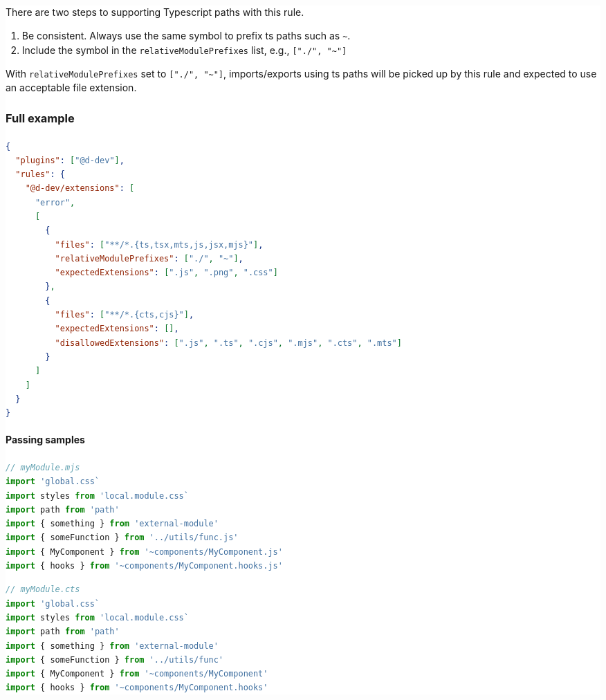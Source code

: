 There are two steps to supporting Typescript paths with this rule.

1. Be consistent. Always use the same symbol to prefix ts paths such as `~`.
2. Include the symbol in the `relativeModulePrefixes` list, e.g., `["./", "~"]`

With `relativeModulePrefixes` set to `["./", "~"]`, imports/exports using ts paths will be picked up by this rule and expected to use an acceptable file extension.

### Full example

```json
{
  "plugins": ["@d-dev"],
  "rules": {
    "@d-dev/extensions": [
      "error",
      [
        {
          "files": ["**/*.{ts,tsx,mts,js,jsx,mjs}"],
          "relativeModulePrefixes": ["./", "~"],
          "expectedExtensions": [".js", ".png", ".css"]
        },
        {
          "files": ["**/*.{cts,cjs}"],
          "expectedExtensions": [],
          "disallowedExtensions": [".js", ".ts", ".cjs", ".mjs", ".cts", ".mts"]
        }
      ]
    ]
  }
}
```

#### Passing samples

```js
// myModule.mjs
import 'global.css`
import styles from 'local.module.css`
import path from 'path'
import { something } from 'external-module'
import { someFunction } from '../utils/func.js'
import { MyComponent } from '~components/MyComponent.js'
import { hooks } from '~components/MyComponent.hooks.js'
```

```js
// myModule.cts
import 'global.css`
import styles from 'local.module.css`
import path from 'path'
import { something } from 'external-module'
import { someFunction } from '../utils/func'
import { MyComponent } from '~components/MyComponent'
import { hooks } from '~components/MyComponent.hooks'
```
